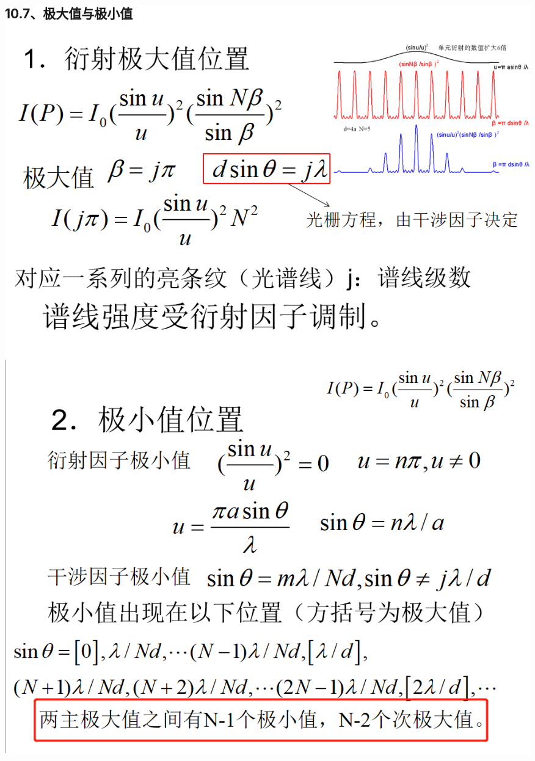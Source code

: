 ## 10.7、极大值与极小值

![image-20200526195755107](.\物理光学.assets\image-20200526195755107.png)

![image-20200526195836338](.\物理光学.assets\image-20200526195836338.png)
